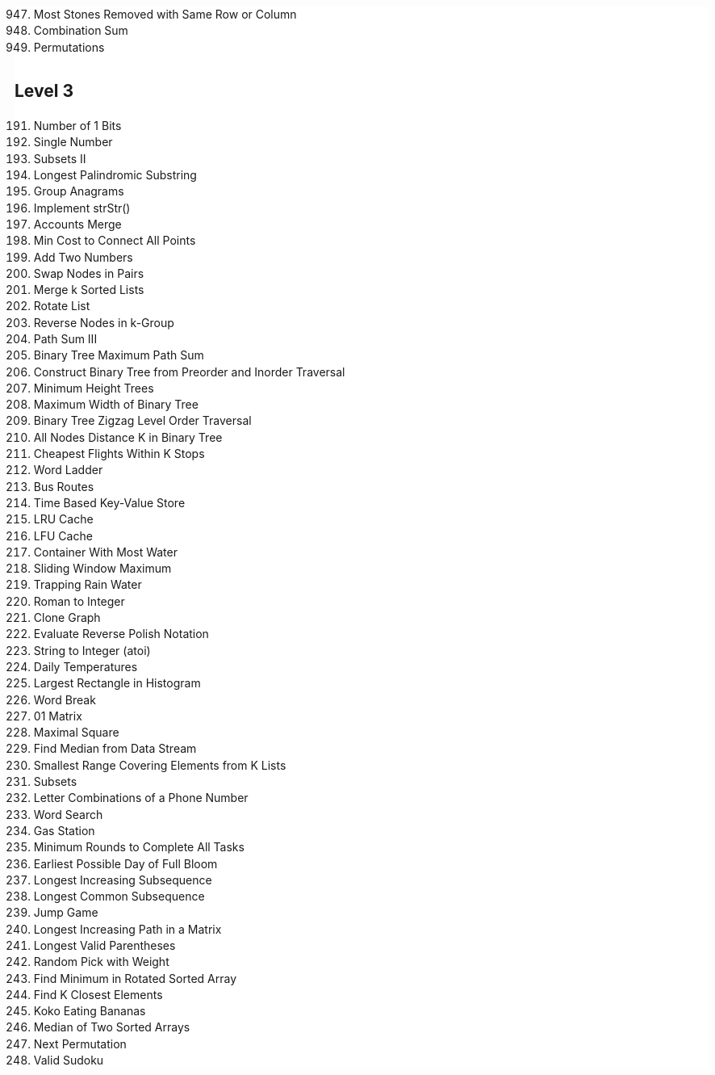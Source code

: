 947. Most Stones Removed with Same Row or Column
39. Combination Sum
46. Permutations

## Level 3
191. Number of 1 Bits
136. Single Number
90. Subsets II
5. Longest Palindromic Substring
49. Group Anagrams
28. Implement strStr()
721. Accounts Merge
1584. Min Cost to Connect All Points
2. Add Two Numbers
24. Swap Nodes in Pairs
23. Merge k Sorted Lists
61. Rotate List
25. Reverse Nodes in k-Group
437. Path Sum III
124. Binary Tree Maximum Path Sum
105. Construct Binary Tree from Preorder and Inorder Traversal
310. Minimum Height Trees
662. Maximum Width of Binary Tree
103. Binary Tree Zigzag Level Order Traversal
863. All Nodes Distance K in Binary Tree
787. Cheapest Flights Within K Stops
127. Word Ladder
815. Bus Routes
981. Time Based Key-Value Store
146. LRU Cache
460. LFU Cache
11. Container With Most Water
239. Sliding Window Maximum
42. Trapping Rain Water
13. Roman to Integer
133. Clone Graph
150. Evaluate Reverse Polish Notation
8. String to Integer (atoi)
739. Daily Temperatures
84. Largest Rectangle in Histogram
139. Word Break
542. 01 Matrix
221. Maximal Square
295. Find Median from Data Stream
632. Smallest Range Covering Elements from K Lists
78. Subsets
17. Letter Combinations of a Phone Number
79. Word Search
134. Gas Station
2244. Minimum Rounds to Complete All Tasks
2136. Earliest Possible Day of Full Bloom
300. Longest Increasing Subsequence
1143. Longest Common Subsequence
55. Jump Game
329. Longest Increasing Path in a Matrix
32. Longest Valid Parentheses
528. Random Pick with Weight
153. Find Minimum in Rotated Sorted Array
658. Find K Closest Elements
875. Koko Eating Bananas
4. Median of Two Sorted Arrays
31. Next Permutation
36. Valid Sudoku